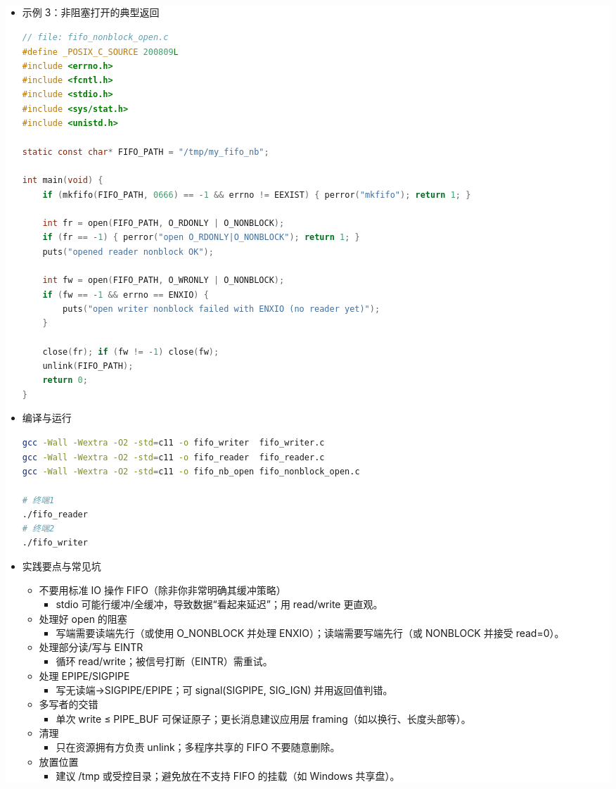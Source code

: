 - 示例 3：非阻塞打开的典型返回
  ```c
  // file: fifo_nonblock_open.c
  #define _POSIX_C_SOURCE 200809L
  #include <errno.h>
  #include <fcntl.h>
  #include <stdio.h>
  #include <sys/stat.h>
  #include <unistd.h>

  static const char* FIFO_PATH = "/tmp/my_fifo_nb";

  int main(void) {
      if (mkfifo(FIFO_PATH, 0666) == -1 && errno != EEXIST) { perror("mkfifo"); return 1; }

      int fr = open(FIFO_PATH, O_RDONLY | O_NONBLOCK);
      if (fr == -1) { perror("open O_RDONLY|O_NONBLOCK"); return 1; }
      puts("opened reader nonblock OK");

      int fw = open(FIFO_PATH, O_WRONLY | O_NONBLOCK);
      if (fw == -1 && errno == ENXIO) {
          puts("open writer nonblock failed with ENXIO (no reader yet)");
      }

      close(fr); if (fw != -1) close(fw);
      unlink(FIFO_PATH);
      return 0;
  }
  ```

- 编译与运行
  ```bash
  gcc -Wall -Wextra -O2 -std=c11 -o fifo_writer  fifo_writer.c
  gcc -Wall -Wextra -O2 -std=c11 -o fifo_reader  fifo_reader.c
  gcc -Wall -Wextra -O2 -std=c11 -o fifo_nb_open fifo_nonblock_open.c

  # 终端1
  ./fifo_reader
  # 终端2
  ./fifo_writer
  ```

- 实践要点与常见坑
  - 不要用标准 IO 操作 FIFO（除非你非常明确其缓冲策略）
    - stdio 可能行缓冲/全缓冲，导致数据“看起来延迟”；用 read/write 更直观。
  - 处理好 open 的阻塞
    - 写端需要读端先行（或使用 O_NONBLOCK 并处理 ENXIO）；读端需要写端先行（或 NONBLOCK 并接受 read=0）。
  - 处理部分读/写与 EINTR
    - 循环 read/write；被信号打断（EINTR）需重试。
  - 处理 EPIPE/SIGPIPE
    - 写无读端→SIGPIPE/EPIPE；可 signal(SIGPIPE, SIG_IGN) 并用返回值判错。
  - 多写者的交错
    - 单次 write ≤ PIPE_BUF 可保证原子；更长消息建议应用层 framing（如以换行、长度头部等）。
  - 清理
    - 只在资源拥有方负责 unlink；多程序共享的 FIFO 不要随意删除。
  - 放置位置
    - 建议 /tmp 或受控目录；避免放在不支持 FIFO 的挂载（如 Windows 共享盘）。
